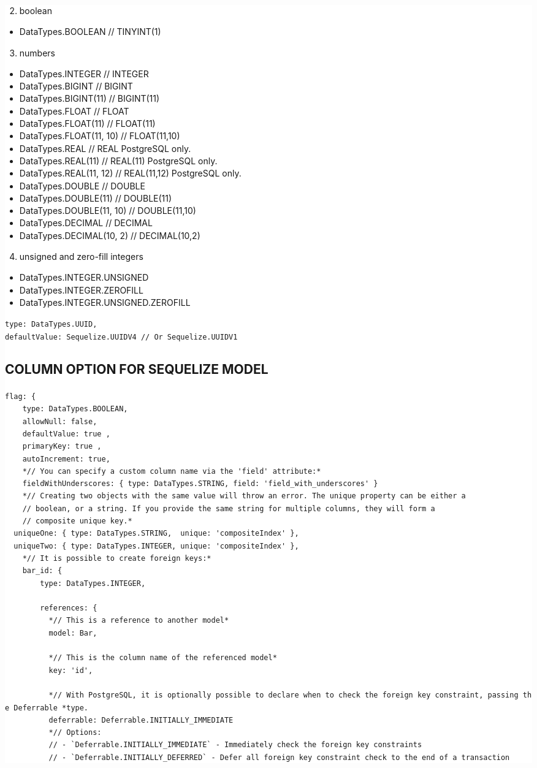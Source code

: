2. boolean
- DataTypes.BOOLEAN            // TINYINT(1)

3. numbers
- DataTypes.INTEGER            // INTEGER
- DataTypes.BIGINT             // BIGINT
- DataTypes.BIGINT(11)         // BIGINT(11)
- DataTypes.FLOAT              // FLOAT
- DataTypes.FLOAT(11)          // FLOAT(11)
- DataTypes.FLOAT(11, 10)      // FLOAT(11,10)
- DataTypes.REAL               // REAL            PostgreSQL only.
- DataTypes.REAL(11)           // REAL(11)        PostgreSQL only.
- DataTypes.REAL(11, 12)       // REAL(11,12)     PostgreSQL only.
- DataTypes.DOUBLE             // DOUBLE
- DataTypes.DOUBLE(11)         // DOUBLE(11)
- DataTypes.DOUBLE(11, 10)     // DOUBLE(11,10)
- DataTypes.DECIMAL            // DECIMAL
- DataTypes.DECIMAL(10, 2)     // DECIMAL(10,2)

4. unsigned and zero-fill integers
- DataTypes.INTEGER.UNSIGNED
- DataTypes.INTEGER.ZEROFILL
- DataTypes.INTEGER.UNSIGNED.ZEROFILL

```
type: DataTypes.UUID,
defaultValue: Sequelize.UUIDV4 // Or Sequelize.UUIDV1
```

## COLUMN OPTION FOR SEQUELIZE MODEL

```
flag: { 
	type: DataTypes.BOOLEAN, 
	allowNull: false, 
	defaultValue: true ,
	primaryKey: true ,
	autoIncrement: true,
	*// You can specify a custom column name via the 'field' attribute:*
 	fieldWithUnderscores: { type: DataTypes.STRING, field: 'field_with_underscores' }
	*// Creating two objects with the same value will throw an error. The unique property can be either a
  	// boolean, or a string. If you provide the same string for multiple columns, they will form a
  	// composite unique key.*
  uniqueOne: { type: DataTypes.STRING,  unique: 'compositeIndex' },
  uniqueTwo: { type: DataTypes.INTEGER, unique: 'compositeIndex' },
  	*// It is possible to create foreign keys:*
	bar_id: {
		type: DataTypes.INTEGER,

		references: {
		  *// This is a reference to another model*
		  model: Bar,

		  *// This is the column name of the referenced model*
		  key: 'id',

		  *// With PostgreSQL, it is optionally possible to declare when to check the foreign key constraint, passing the Deferrable *type.
		  deferrable: Deferrable.INITIALLY_IMMEDIATE
		  *// Options:
		  // - `Deferrable.INITIALLY_IMMEDIATE` - Immediately check the foreign key constraints
		  // - `Deferrable.INITIALLY_DEFERRED` - Defer all foreign key constraint check to the end of a transaction
```
